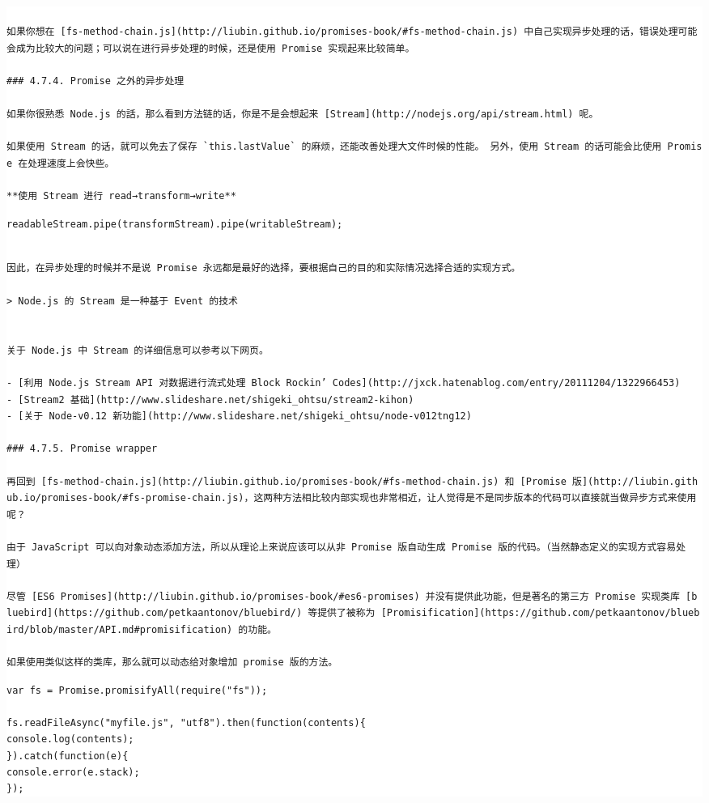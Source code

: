 ```

如果你想在 [fs-method-chain.js](http://liubin.github.io/promises-book/#fs-method-chain.js) 中自己实现异步处理的话，错误处理可能会成为比较大的问题；可以说在进行异步处理的时候，还是使用 Promise 实现起来比较简单。

### 4.7.4. Promise 之外的异步处理

如果你很熟悉 Node.js 的話，那么看到方法链的话，你是不是会想起来 [Stream](http://nodejs.org/api/stream.html) 呢。

如果使用 Stream 的话，就可以免去了保存 `this.lastValue` 的麻烦，还能改善处理大文件时候的性能。 另外，使用 Stream 的话可能会比使用 Promise 在处理速度上会快些。

**使用 Stream 进行 read→transform→write**

```

    readableStream.pipe(transformStream).pipe(writableStream);

```

因此，在异步处理的时候并不是说 Promise 永远都是最好的选择，要根据自己的目的和实际情况选择合适的实现方式。

> Node.js 的 Stream 是一种基于 Event 的技术


关于 Node.js 中 Stream 的详细信息可以参考以下网页。

- [利用 Node.js Stream API 对数据进行流式处理 Block Rockin’ Codes](http://jxck.hatenablog.com/entry/20111204/1322966453)
- [Stream2 基础](http://www.slideshare.net/shigeki_ohtsu/stream2-kihon) 
- [关于 Node-v0.12 新功能](http://www.slideshare.net/shigeki_ohtsu/node-v012tng12)

### 4.7.5. Promise wrapper

再回到 [fs-method-chain.js](http://liubin.github.io/promises-book/#fs-method-chain.js) 和 [Promise 版](http://liubin.github.io/promises-book/#fs-promise-chain.js)，这两种方法相比较内部实现也非常相近，让人觉得是不是同步版本的代码可以直接就当做异步方式来使用呢？

由于 JavaScript 可以向对象动态添加方法，所以从理论上来说应该可以从非 Promise 版自动生成 Promise 版的代码。（当然静态定义的实现方式容易处理）

尽管 [ES6 Promises](http://liubin.github.io/promises-book/#es6-promises) 并没有提供此功能，但是著名的第三方 Promise 实现类库 [bluebird](https://github.com/petkaantonov/bluebird/) 等提供了被称为 [Promisification](https://github.com/petkaantonov/bluebird/blob/master/API.md#promisification) 的功能。

如果使用类似这样的类库，那么就可以动态给对象增加 promise 版的方法。

```
    var fs = Promise.promisifyAll(require("fs"));
    
    fs.readFileAsync("myfile.js", "utf8").then(function(contents){
    console.log(contents);
    }).catch(function(e){
    console.error(e.stack);
    });
